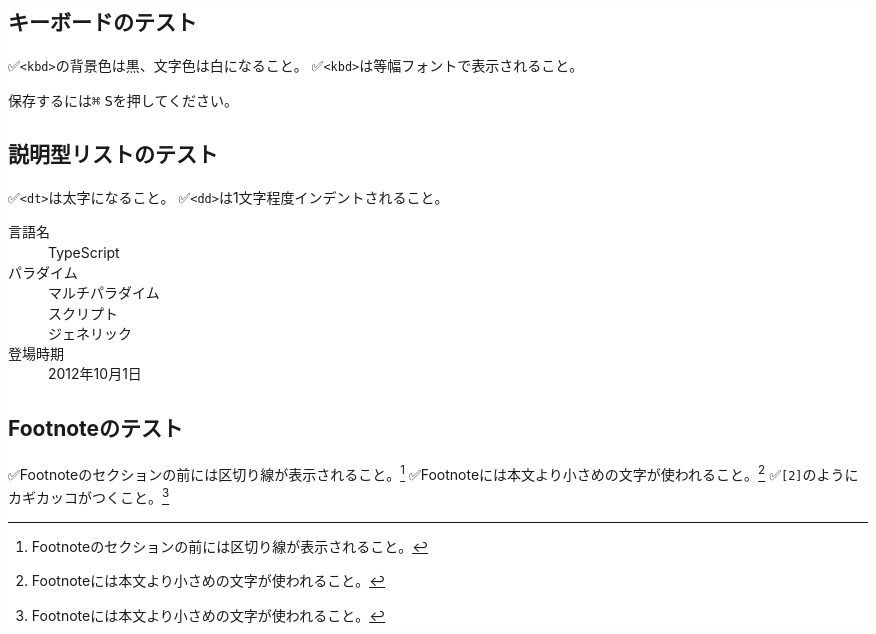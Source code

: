 ## キーボードのテスト

✅`<kbd>`の背景色は黒、文字色は白になること。
✅`<kbd>`は等幅フォントで表示されること。

保存するには<kbd>⌘</kbd> <kbd>S</kbd>を押してください。

## 説明型リストのテスト

✅`<dt>`は太字になること。
✅`<dd>`は1文字程度インデントされること。

<dl>
    <dt>言語名</dt><dd>TypeScript</dd>
    <dt>パラダイム</dt>
    <dd>マルチパラダイム</dd>
    <dd>スクリプト</dd>
    <dd>ジェネリック</dd>
    <dt>登場時期</dt><dd>2012年10月1日</dd>
</dl>

## Footnoteのテスト

✅Footnoteのセクションの前には区切り線が表示されること。[^1]
✅Footnoteには本文より小さめの文字が使われること。[^2]
✅`[2]`のようにカギカッコがつくこと。[^2]

[^1]: Footnoteのセクションの前には区切り線が表示されること。
[^2]: Footnoteには本文より小さめの文字が使われること。
